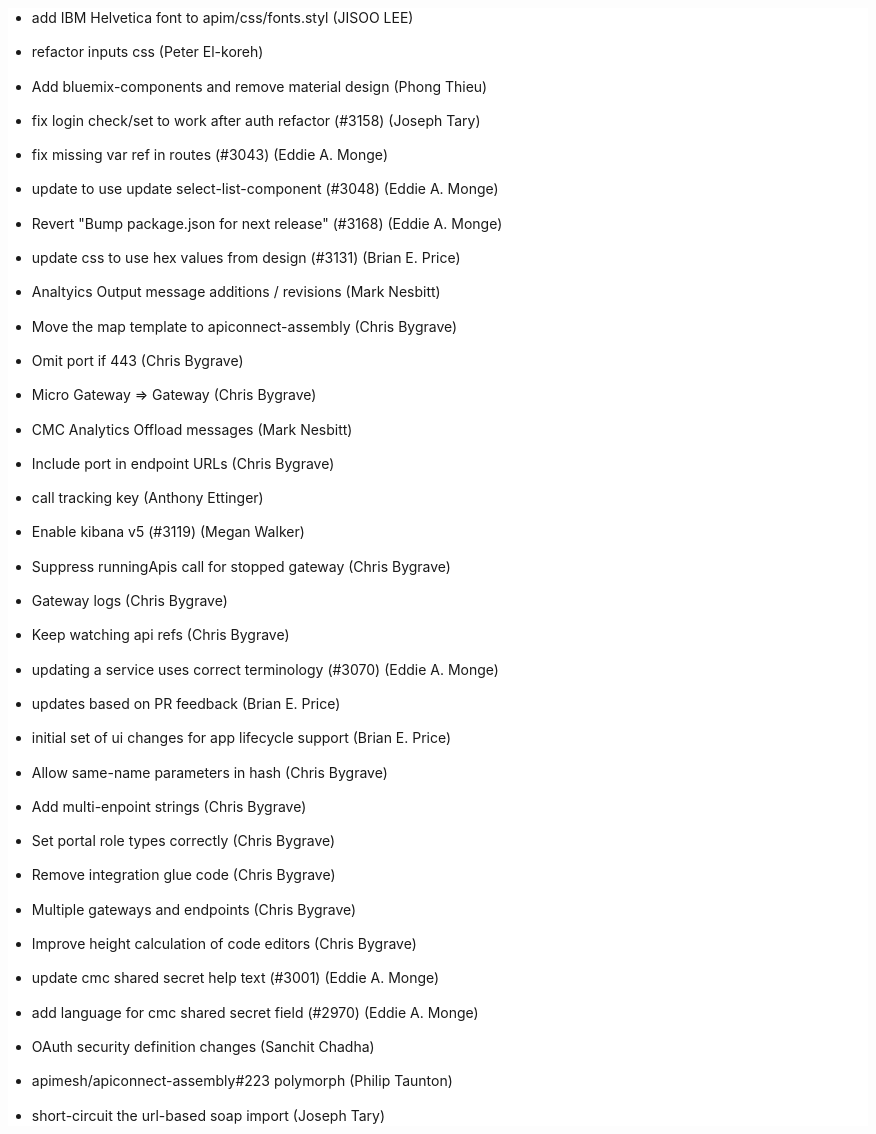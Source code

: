 * add IBM Helvetica font to apim/css/fonts.styl (JISOO LEE)

 * refactor inputs css (Peter El-koreh)

 * Add bluemix-components and remove material design (Phong Thieu)

 * fix login check/set to work after auth refactor (#3158) (Joseph Tary)

 * fix missing var ref in routes (#3043) (Eddie A. Monge)

 * update to use update select-list-component (#3048) (Eddie A. Monge)

 * Revert "Bump package.json for next release" (#3168) (Eddie A. Monge)

 * update css to use hex values from design (#3131) (Brian E. Price)

 * Analtyics Output message additions / revisions (Mark Nesbitt)

 * Move the map template to apiconnect-assembly (Chris Bygrave)

 * Omit port if 443 (Chris Bygrave)

 * Micro Gateway => Gateway (Chris Bygrave)

 * CMC Analytics Offload messages (Mark Nesbitt)

 * Include port in endpoint URLs (Chris Bygrave)

 * call tracking key (Anthony Ettinger)

 * Enable kibana v5 (#3119) (Megan Walker)

 * Suppress runningApis call for stopped gateway (Chris Bygrave)

 * Gateway logs (Chris Bygrave)

 * Keep watching api refs (Chris Bygrave)

 * updating a service uses correct terminology (#3070) (Eddie A. Monge)

 * updates based on PR feedback (Brian E. Price)

 * initial set of ui changes for app lifecycle support (Brian E. Price)

 * Allow same-name parameters in hash (Chris Bygrave)

 * Add multi-enpoint strings (Chris Bygrave)

 * Set portal role types correctly (Chris Bygrave)

 * Remove integration glue code (Chris Bygrave)

 * Multiple gateways and endpoints (Chris Bygrave)

 * Improve height calculation of code editors (Chris Bygrave)

 * update cmc shared secret help text (#3001) (Eddie A. Monge)

 * add language for cmc shared secret field (#2970) (Eddie A. Monge)

 * OAuth security definition changes (Sanchit Chadha)

 * apimesh/apiconnect-assembly#223 polymorph (Philip Taunton)

 * short-circuit the url-based soap import (Joseph Tary)
